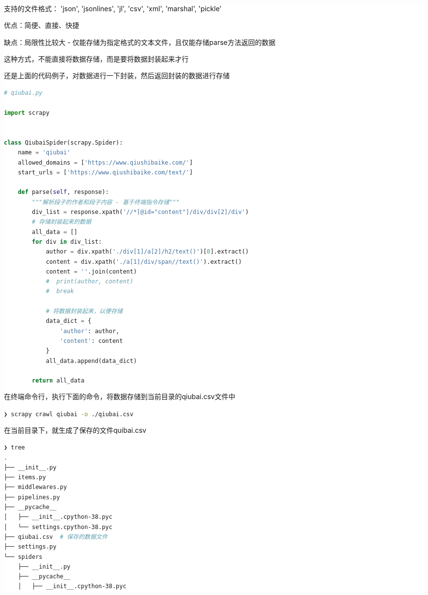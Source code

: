 支持的文件格式： 'json', 'jsonlines', 'jl', 'csv', 'xml', 'marshal', 'pickle'

优点：简便、直接、快捷

缺点：局限性比较大 - 仅能存储为指定格式的文本文件，且仅能存储parse方法返回的数据

这种方式，不能直接将数据存储，而是要将数据封装起来才行

还是上面的代码例子，对数据进行一下封装，然后返回封装的数据进行存储

```python
# qiubai.py

import scrapy


class QiubaiSpider(scrapy.Spider):
    name = 'qiubai'
    allowed_domains = ['https://www.qiushibaike.com/']
    start_urls = ['https://www.qiushibaike.com/text/']

    def parse(self, response):
        """解析段子的作者和段子内容 - 基于终端指令存储"""
        div_list = response.xpath('//*[@id="content"]/div/div[2]/div')
        # 存储封装起来的数据
        all_data = []
        for div in div_list:
            author = div.xpath('./div[1]/a[2]/h2/text()')[0].extract()
            content = div.xpath('./a[1]/div/span//text()').extract()
            content = ''.join(content)
            #  print(author, content)
            #  break

            # 将数据封装起来，以便存储
            data_dict = {
                'author': author,
                'content': content
            }
            all_data.append(data_dict)

        return all_data

```

在终端命令行，执行下面的命令，将数据存储到当前目录的qiubai.csv文件中

```bash
❯ scrapy crawl qiubai -o ./qiubai.csv

```

在当前目录下，就生成了保存的文件quibai.csv

```bash
❯ tree
.
├── __init__.py
├── items.py
├── middlewares.py
├── pipelines.py
├── __pycache__
│   ├── __init__.cpython-38.pyc
│   └── settings.cpython-38.pyc
├── qiubai.csv  # 保存的数据文件
├── settings.py
└── spiders
    ├── __init__.py
    ├── __pycache__
    │   ├── __init__.cpython-38.pyc
```